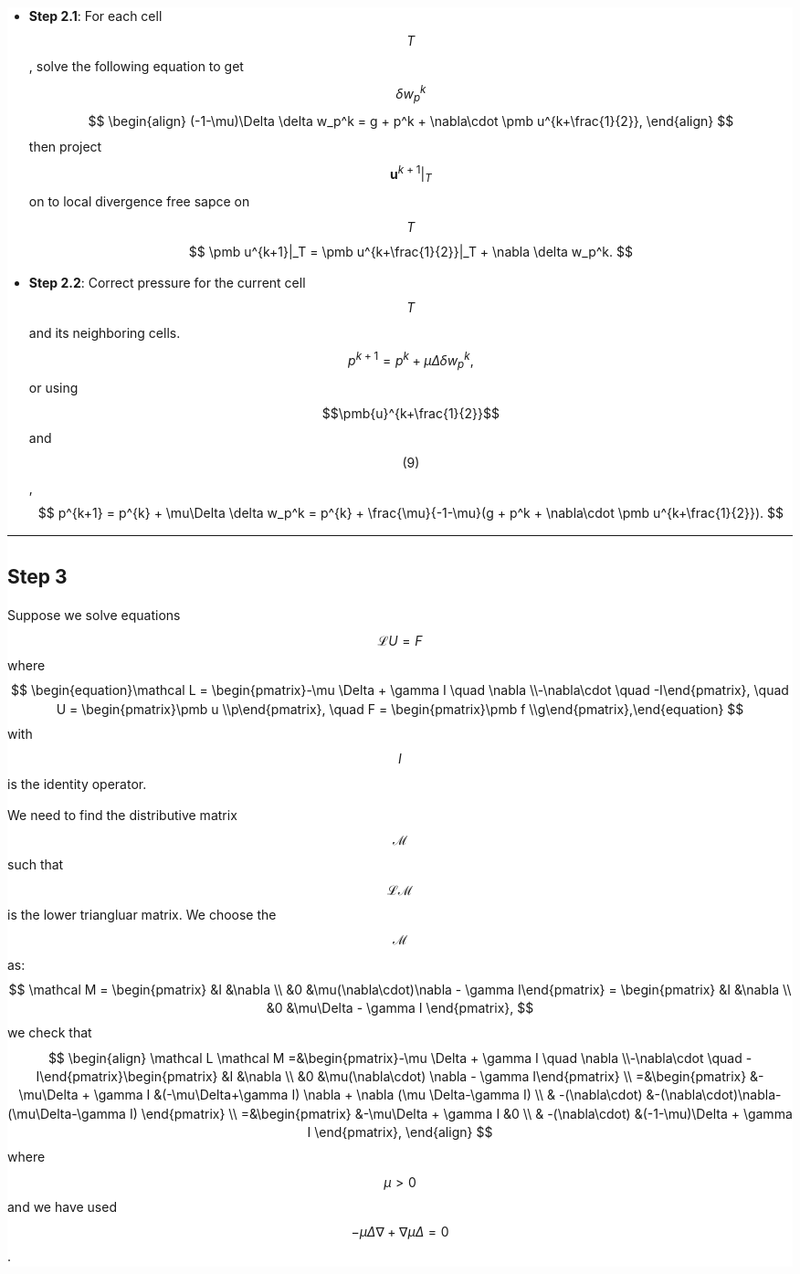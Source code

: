  - **Step 2.1**: For each cell $$T$$, solve the following equation to get $$\delta w_p^k$$
    $$
    \begin{align}
    (-1-\mu)\Delta \delta w_p^k = g + p^k + \nabla\cdot \pmb u^{k+\frac{1}{2}},
    \end{align}
    $$
    then project $$\pmb u^{k+1}|_T$$ on to local divergence free sapce on $$T$$
    $$
    \pmb u^{k+1}|_T = \pmb u^{k+\frac{1}{2}}|_T + \nabla \delta w_p^k.
    $$

  - **Step 2.2**: Correct pressure for the current cell $$T$$ and its neighboring cells.
    $$
    p^{k+1} = p^{k} + \mu\Delta \delta w_p^k,
    $$
    or using $$\pmb{u}^{k+\frac{1}{2}}$$ and $$(9)$$, 
    $$
    p^{k+1} = p^{k} + \mu\Delta \delta w_p^k = p^{k} + \frac{\mu}{-1-\mu}(g + p^k + \nabla\cdot \pmb u^{k+\frac{1}{2}}).
    $$



---

## Step 3

Suppose we solve equations 
$$
\mathcal L U = F \tag{10}
$$
where 
$$
\begin{equation}\mathcal L = \begin{pmatrix}-\mu \Delta + \gamma I \quad \nabla \\-\nabla\cdot \quad -I\end{pmatrix}, \quad U = \begin{pmatrix}\pmb u \\p\end{pmatrix}, \quad F = \begin{pmatrix}\pmb f \\g\end{pmatrix},\end{equation}
$$
with $$I$$ is the identity operator.

We need to find the distributive matrix $$\mathcal M$$ such that $$\mathcal L \mathcal M$$ is the lower triangluar matrix. We choose the $$\mathcal M$$ as:
$$
\mathcal M = \begin{pmatrix} &I &\nabla \\ &0 &\mu(\nabla\cdot)\nabla - \gamma I\end{pmatrix} = \begin{pmatrix} &I &\nabla \\ &0 &\mu\Delta - \gamma I \end{pmatrix},
$$
we check that
$$
\begin{align}
\mathcal L \mathcal M =&\begin{pmatrix}-\mu \Delta + \gamma I \quad \nabla \\-\nabla\cdot \quad -I\end{pmatrix}\begin{pmatrix} &I &\nabla \\ &0 &\mu(\nabla\cdot) \nabla - \gamma I\end{pmatrix} \\
=&\begin{pmatrix}
&-\mu\Delta + \gamma I   &(-\mu\Delta+\gamma I) \nabla + \nabla (\mu \Delta-\gamma I) \\
& -(\nabla\cdot)   &-(\nabla\cdot)\nabla-(\mu\Delta-\gamma I)
\end{pmatrix} \\
=&\begin{pmatrix}
&-\mu\Delta + \gamma I   &0 \\
& -(\nabla\cdot)   &(-1-\mu)\Delta + \gamma I
\end{pmatrix},
\end{align}
$$
where $$\mu>0$$ and we have used $$-\mu \Delta \nabla + \nabla \mu\Delta =0$$.
